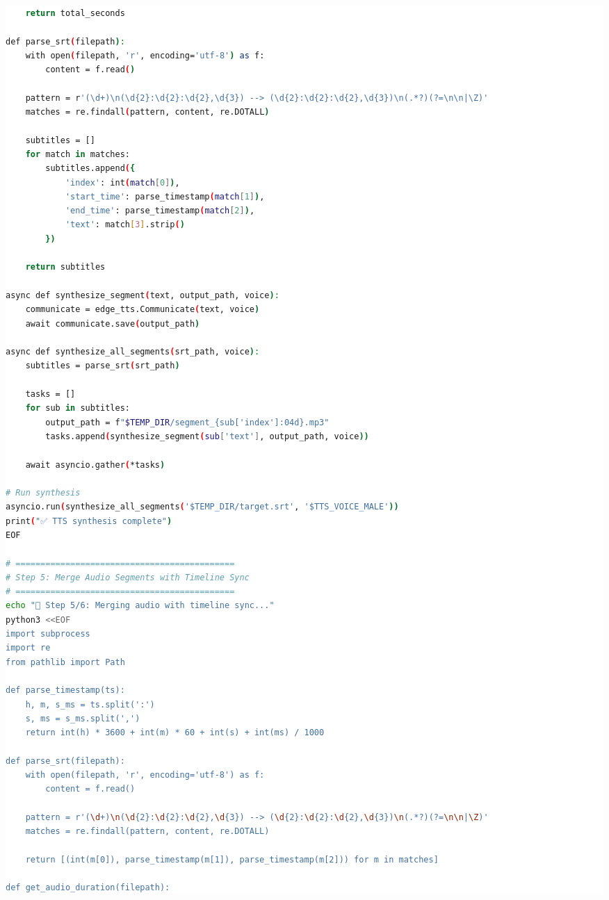 ```bash
    return total_seconds

def parse_srt(filepath):
    with open(filepath, 'r', encoding='utf-8') as f:
        content = f.read()

    pattern = r'(\d+)\n(\d{2}:\d{2}:\d{2},\d{3}) --> (\d{2}:\d{2}:\d{2},\d{3})\n(.*?)(?=\n\n|\Z)'
    matches = re.findall(pattern, content, re.DOTALL)

    subtitles = []
    for match in matches:
        subtitles.append({
            'index': int(match[0]),
            'start_time': parse_timestamp(match[1]),
            'end_time': parse_timestamp(match[2]),
            'text': match[3].strip()
        })

    return subtitles

async def synthesize_segment(text, output_path, voice):
    communicate = edge_tts.Communicate(text, voice)
    await communicate.save(output_path)

async def synthesize_all_segments(srt_path, voice):
    subtitles = parse_srt(srt_path)

    tasks = []
    for sub in subtitles:
        output_path = f"$TEMP_DIR/segment_{sub['index']:04d}.mp3"
        tasks.append(synthesize_segment(sub['text'], output_path, voice))

    await asyncio.gather(*tasks)

# Run synthesis
asyncio.run(synthesize_all_segments('$TEMP_DIR/target.srt', '$TTS_VOICE_MALE'))
print("✅ TTS synthesis complete")
EOF

# ============================================
# Step 5: Merge Audio Segments with Timeline Sync
# ============================================
echo "🔗 Step 5/6: Merging audio with timeline sync..."
python3 <<EOF
import subprocess
import re
from pathlib import Path

def parse_timestamp(ts):
    h, m, s_ms = ts.split(':')
    s, ms = s_ms.split(',')
    return int(h) * 3600 + int(m) * 60 + int(s) + int(ms) / 1000

def parse_srt(filepath):
    with open(filepath, 'r', encoding='utf-8') as f:
        content = f.read()

    pattern = r'(\d+)\n(\d{2}:\d{2}:\d{2},\d{3}) --> (\d{2}:\d{2}:\d{2},\d{3})\n(.*?)(?=\n\n|\Z)'
    matches = re.findall(pattern, content, re.DOTALL)

    return [(int(m[0]), parse_timestamp(m[1]), parse_timestamp(m[2])) for m in matches]

def get_audio_duration(filepath):
```